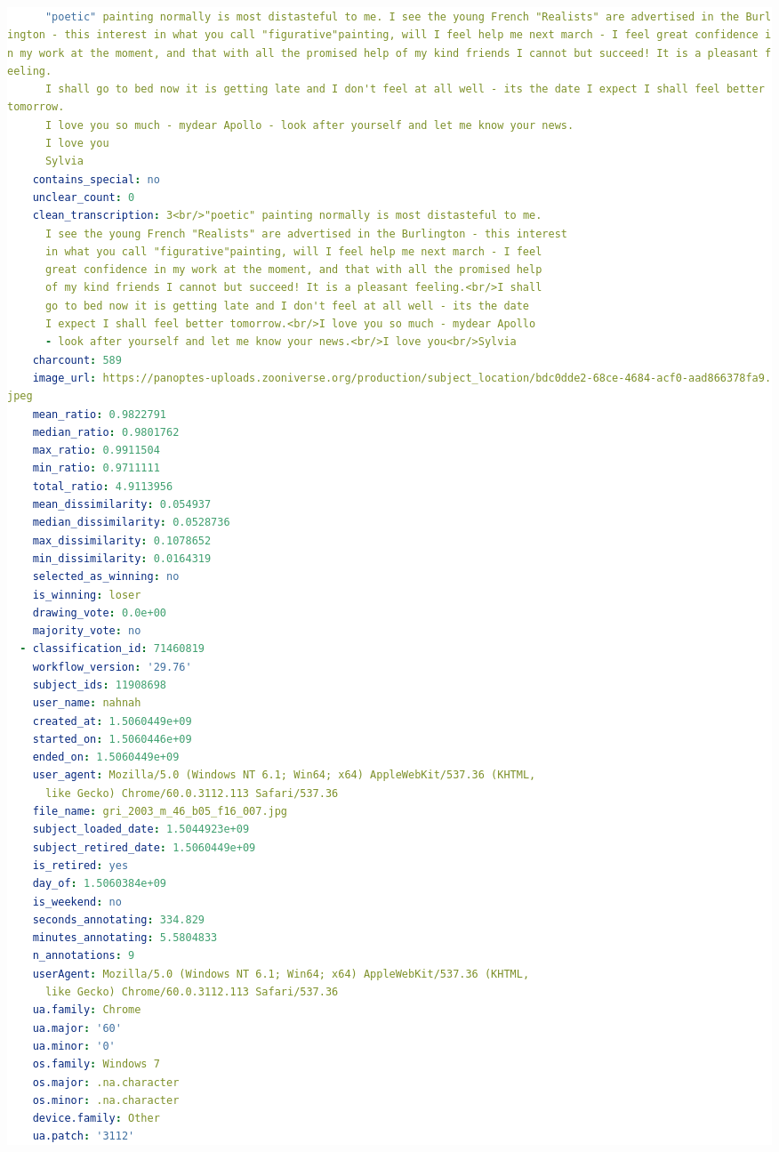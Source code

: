 ```yaml
      "poetic" painting normally is most distasteful to me. I see the young French "Realists" are advertised in the Burlington - this interest in what you call "figurative"painting, will I feel help me next march - I feel great confidence in my work at the moment, and that with all the promised help of my kind friends I cannot but succeed! It is a pleasant feeling.
      I shall go to bed now it is getting late and I don't feel at all well - its the date I expect I shall feel better tomorrow.
      I love you so much - mydear Apollo - look after yourself and let me know your news.
      I love you
      Sylvia
    contains_special: no
    unclear_count: 0
    clean_transcription: 3<br/>"poetic" painting normally is most distasteful to me.
      I see the young French "Realists" are advertised in the Burlington - this interest
      in what you call "figurative"painting, will I feel help me next march - I feel
      great confidence in my work at the moment, and that with all the promised help
      of my kind friends I cannot but succeed! It is a pleasant feeling.<br/>I shall
      go to bed now it is getting late and I don't feel at all well - its the date
      I expect I shall feel better tomorrow.<br/>I love you so much - mydear Apollo
      - look after yourself and let me know your news.<br/>I love you<br/>Sylvia
    charcount: 589
    image_url: https://panoptes-uploads.zooniverse.org/production/subject_location/bdc0dde2-68ce-4684-acf0-aad866378fa9.jpeg
    mean_ratio: 0.9822791
    median_ratio: 0.9801762
    max_ratio: 0.9911504
    min_ratio: 0.9711111
    total_ratio: 4.9113956
    mean_dissimilarity: 0.054937
    median_dissimilarity: 0.0528736
    max_dissimilarity: 0.1078652
    min_dissimilarity: 0.0164319
    selected_as_winning: no
    is_winning: loser
    drawing_vote: 0.0e+00
    majority_vote: no
  - classification_id: 71460819
    workflow_version: '29.76'
    subject_ids: 11908698
    user_name: nahnah
    created_at: 1.5060449e+09
    started_on: 1.5060446e+09
    ended_on: 1.5060449e+09
    user_agent: Mozilla/5.0 (Windows NT 6.1; Win64; x64) AppleWebKit/537.36 (KHTML,
      like Gecko) Chrome/60.0.3112.113 Safari/537.36
    file_name: gri_2003_m_46_b05_f16_007.jpg
    subject_loaded_date: 1.5044923e+09
    subject_retired_date: 1.5060449e+09
    is_retired: yes
    day_of: 1.5060384e+09
    is_weekend: no
    seconds_annotating: 334.829
    minutes_annotating: 5.5804833
    n_annotations: 9
    userAgent: Mozilla/5.0 (Windows NT 6.1; Win64; x64) AppleWebKit/537.36 (KHTML,
      like Gecko) Chrome/60.0.3112.113 Safari/537.36
    ua.family: Chrome
    ua.major: '60'
    ua.minor: '0'
    os.family: Windows 7
    os.major: .na.character
    os.minor: .na.character
    device.family: Other
    ua.patch: '3112'
```